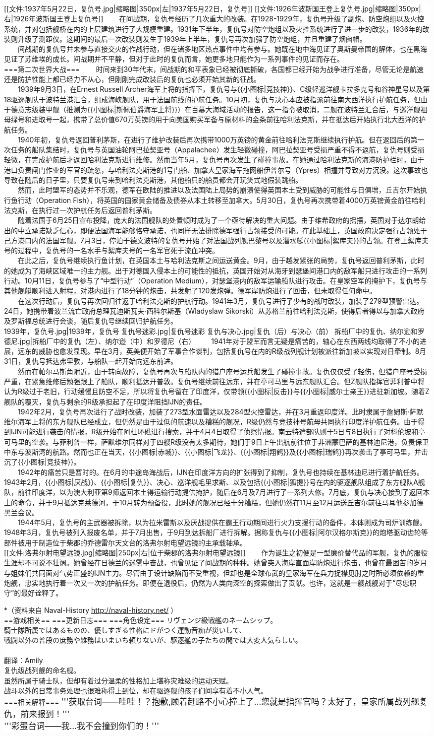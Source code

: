 [[文件:1937年5月22日，复仇号.jpg|缩略图|350px|左|1937年5月22日，复仇号]]
[[文件:1926年波斯国王登上复仇号.jpg|缩略图|350px|右|1926年波斯国王登上复仇号]]
　　在间战期，复仇号经历了几次重大的改装。在1928-1929年，复仇号升级了副炮、防空炮组以及火控系统，并对包括舰桥在内的上层建筑进行了大规模重建。1931年下半年，复仇号对防空炮组以及火控系统进行了进一步的改装，1936年的改装则升级了测距仪。这期间的最后一次改装则发生于1939年上半年，复仇号再次加强了防空炮组，并且重建了烟囱帽。<br>
　　间战期的复仇号并未参与直接交火的作战行动，但在诸多地区热点事件中均有参与。她既在地中海见证了奥斯曼帝国的解体，也在黑海见证了苏维埃的成长。间战期并不平静，但对于此时的复仇而言，她更多地只能作为一系列事件的见证而存在。<br>
===第二次世界大战===
　　时间来到30年代末，间战期的和平表象已经被彻底撕破，各国都已经开始为战争进行准备，尽管无论是航速还是防护性能上都已经力不从心，但刚刚完成改装后的复仇也必须开始其新的征战。<br>
　　1939年9月3日，在Ernest Russell Archer海军上将的指挥下，复仇号与{{小图标|竞技神}}、C级轻巡洋舰卡拉多克号和谷神星号以及第18驱逐舰队于波特兰港汇合，组成海峡舰队，用于法国航线的护航任务。10月初，复仇与决心本应被指派前往南大西洋执行护航任务，但由于德意志级装甲舰（推测为{{小图标|斯佩伯爵海军上将}}）在百慕大海域活动的报告，这一指令被取消，二舰在波特兰汇合后，与巡洋舰祖母绿号和进取号一起，携带了总价值670万英镑的用于向美国购买军备与原材料的金条前往哈利法克斯，并在抵达后开始执行北大西洋的护航任务。<br>
　　1940年初，复仇号返回普利茅斯，在进行了维护改装后再次携带1000万英镑的黄金前往哈利法克斯继续执行护航。但在返回后的第一次任务的船队集结时，复仇号与英国油轮阿巴拉契亚号（Appalachee）发生轻微碰撞，阿巴拉契亚号受损严重不得不返航，复仇号则受损轻微，在完成护航后才返回哈利法克斯进行维修。然而当年5月，复仇号再次发生了碰撞事故。在她通过哈利法克斯的海港防护栏时，由于港口负责闸门作业的军官的疏忽，与哈利法克斯港的1号门船、加拿大皇家海军拖网船伊普尔号（Ypres）相撞并导致对方沉没。这次事故也导致在随后的日子里，只要复仇号来到哈利法克斯港，其他船只的船员都会开玩笑式地假装跳船。<br>
　　然而，此时盟军的态势并不乐观，德军在欧陆的推进以及法国陆上局势的崩溃使得英国本土受到威胁的可能性与日俱增，丘吉尔开始执行鱼行动（Operation Fish），将英国的国家黄金储备及债券从本土转移至加拿大。5月30日，复仇号再次携带着4000万英镑黄金前往哈利法克斯，在执行过一次护航任务后返回普利茅斯。<br>
　　随着法国于6月25日宣布投降，庞大的法国舰队的处置顿时成为了一个亟待解决的重大问题。由于维希政府的摇摆，英国对于达尔朗给出的中立承诺缺乏信心，即便法国海军能够恪守承诺，也同样无法排除德军强行占领接受的可能。在此基础上，英国政府决定强行占领处于己方港口内的法国军舰。7月3日，停泊于德文波特的复仇号开始了对法国战列舰巴黎号以及潜水艇{{小图标|絮库夫}}的占领。在登上絮库夫号的过程中，复仇号的一名水手与絮库夫号的一名军官死于流血冲突。<br>
　　在此之后，复仇号继续执行鱼计划，在英国本土与哈利法克斯之间运送黄金。9月，由于越发紧张的局势，复仇号返回普利茅斯，此时的她成为了海峡区域唯一的主力舰。出于对德国入侵本土的可能性的抵抗，英国开始对从海牙到瑟堡间港口内的敌军船只进行攻击的一系列行动。10月11日，复仇号参与了“中型行动”（Operation Medium），对瑟堡港内的敌军运输船队进行攻击。在皇家空军的掩护下，复仇号与其他舰艇顺利进入射程，对港内进行了18分钟的炮击，共发射了120发炮弹。德军岸防炮进行了回击，但未取得任何命中。<br>
　　在这次行动后，复仇号再次回归往返于哈利法克斯的护航行动。1941年3月，复仇号进行了少有的战时改装，加装了279型预警雷达。24日，她携带着波兰流亡政府总理瓦迪斯瓦夫·西科尔斯基（Wladyslaw Sikorski）从苏格兰前往哈利法克斯，使得后者得以与加拿大政府及罗斯福总统进行会谈，随后复仇号继续回归护航任务。<br>
<gallery mode="packed" heights="200px">
1939年，复仇号.jpg|1939年，复仇号
复仇号迷彩.jpg|复仇号迷彩
复仇与决心.jpg|复仇（后）与决心（前）
拆船厂中的复仇、纳尔逊和罗德尼.jpg|拆船厂中的复仇（左）、纳尔逊（中）和罗德尼（右）
</gallery>
　　1941年对于盟军而言无疑是痛苦的，轴心在东西两线均取得了不小的进展，远东的威胁也愈发显现。早在3月，英美便开始了军事合作谈判，包括复仇号在内的R级战列舰计划被派往新加坡以实现对日牵制。8月31日，复仇号抵达弗里敦，与船队一起开始向远东前进。<br>
　　然而在帕尔马斯角附近，由于转向故障，复仇号再次与船队内的猎户座号运兵船发生了碰撞事故。复仇仅仅受了轻伤，但猎户座号受损严重，在紧急维修后勉强跟上了船队，顺利抵达开普敦。复仇号继续前往远东，并在亭可马里与远东舰队汇合。但Z舰队指挥官菲利普中将认为R级过于老旧，行动缓慢且防空不足，所以将复仇号留在了印度洋，仅带领{{小图标|反击}}与{{小图标|威尔士亲王}}进驻新加坡。随着Z舰队的覆灭，复仇与剩余的R级承担起了在印度洋阻挡IJN的责任。<br>
　　1942年2月，复仇号再次进行了战时改装，加装了273型水面雷达以及284型火控雷达，并在3月重返印度洋。此时隶属于詹姆斯·萨默维尔海军上将的东方舰队已经成立，但仍然是由于过低的航速以及糟糕的舰况，R级仍然与竞技神号航母共同执行印度洋护航任务。由于得到IJN可能进行袭击的情报，R级开始在阿杜环礁进行搜索，并于4月4日取得了侦察情报。南云特遣部队则于5日与8日执行了对科伦坡和亭可马里的空袭。与菲利普一样，萨默维尔同样对于四艘R级没有太多期待，她们于9日上午出航前往位于非洲蒙巴萨的基林迪尼港，负责保卫中东与波斯湾的航路。然而也正在当天，{{小图标|赤城}}、{{小图标|飞龙}}、{{小图标|翔鹤}}及{{小图标|瑞鹤}}再次袭击了亭可马里，并击沉了{{小图标|竞技神}}。<br>
　　1942年的痛苦只是暂时的。在6月的中途岛海战后，IJN在印度洋方向的扩张得到了抑制，复仇号也持续在基林迪尼进行着护航任务。1943年2月，{{小图标|厌战}}、{{小图标|复仇}}、决心、巡洋舰毛里求斯、以及包括{{小图标|狐提}}号在内的驱逐舰队组成了东方舰队A舰队，前往印度洋，以为澳大利亚第9师返回本土得运输行动提供掩护，随后在6月及7月进行了一系列大修。7月底，复仇与决心接到了返回本土的命令，并于9月抵达克莱德河，于10月转为预备役，此时她的舰况已经十分糟糕，但她仍然在11月至12月运送丘吉尔前往马耳他参加德黑兰会议。<br>
　　1944年5月，复仇号的主武器被拆除，以为拉米雷斯以及厌战提供在霸王行动期间进行火力支援行动的备件，本体则成为司炉训练舰。1948年3月，复仇号被列入报废名单，并于7月出售，于9月到达拆船厂进行拆解。据称复仇与{{小图标|阿尔汉格尔斯克}}的炮塔驱动齿轮等部件被用于制造位于柴郡的乔德雷尔天文台的洛弗尔射电望远镜的主承载轴承。<br>
 [[文件:洛弗尔射电望远镜.jpg|缩略图|250px|右|位于柴郡的洛弗尔射电望远镜]]
　　作为诞生之初便是一型廉价替代品的军舰，复仇的服役生涯却不可说不壮阔。她曾经在日德兰的迷雾中奋战，也曾见证了间战期的种种。她曾突入海岸直面岸防炮进行炮击，也曾在最困苦的岁月与姐妹们共同面对气势正盛的IJN主力。尽管由于设计缺陷而不受重视，但却也是全球布武的皇家海军在兵力捉襟见肘之时所必须依赖的重炮舰，忠实地执行着一次又一次的护航任务。即便在退役后，仍然为人类向深空的探索做出了贡献。也许，这就是一艘战舰对于“尽忠职守”的最好诠释了。<br>

*（资料来自 Naval-History http://naval-history.net/<nowiki> ） </nowiki><br>
==游戏相关==
===更新日志===
===角色设定===
リヴェンジ級戦艦のネームシップ。<br>
騎士隊所属ではあるものの、優しすぎる性格にドがつく運動音痴が災いして、<br>
戦闘以外の普段の庶務や雑務はいまいち頼りないが、駆逐艦の子たちの間では大変人気らしい。<br><br>
翻译：Amily<br>
复仇级战列舰的命名舰。<br>
虽然所属于骑士队，但却有着过分温柔的性格加上堪称灾难级的运动天赋。<br>
战斗以外的日常事务处理也很难称得上到位，却在驱逐舰的孩子们间享有着不小人气。<br>
===相关解释===
<big>'''获取台词——哇哇！？抱歉,顾着赶路不小心撞上了…您就是指挥官吗？太好了，皇家所属战列舰复仇，前来报到！'''</big><br>
<big>'''彩蛋台词——我…我不会撞到你们的！'''</big><br>